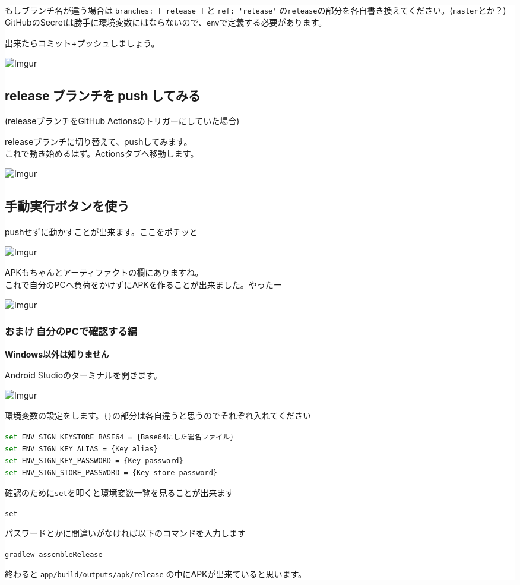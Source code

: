 もしブランチ名が違う場合は `branches: [ release ]` と `ref: 'release'` の`release`の部分を各自書き換えてください。(`master`とか？)  
GitHubのSecretは勝手に環境変数にはならないので、`env`で定義する必要があります。

出来たらコミット+プッシュしましょう。

![Imgur](https://i.imgur.com/DTux7Rj.png)

## release ブランチを push してみる
(releaseブランチをGitHub Actionsのトリガーにしていた場合)

releaseブランチに切り替えて、pushしてみます。  
これで動き始めるはず。Actionsタブへ移動します。

![Imgur](https://i.imgur.com/YBBHkun.png)

## 手動実行ボタンを使う
pushせずに動かすことが出来ます。ここをポチッと

![Imgur](https://i.imgur.com/7Wy1SaZ.png)

APKもちゃんとアーティファクトの欄にありますね。  
これで自分のPCへ負荷をかけずにAPKを作ることが出来ました。やったー

![Imgur](https://i.imgur.com/IwyCZpc.png)

### おまけ 自分のPCで確認する編
**Windows以外は知りません**

Android Studioのターミナルを開きます。

![Imgur](https://i.imgur.com/4knLAkM.png)

環境変数の設定をします。`{}`の部分は各自違うと思うのでそれぞれ入れてください

```bash
set ENV_SIGN_KEYSTORE_BASE64 = {Base64にした署名ファイル}
set ENV_SIGN_KEY_ALIAS = {Key alias}
set ENV_SIGN_KEY_PASSWORD = {Key password}
set ENV_SIGN_STORE_PASSWORD = {Key store password}
```

確認のために`set`を叩くと環境変数一覧を見ることが出来ます

```
set
```

パスワードとかに間違いがなければ以下のコマンドを入力します

```
gradlew assembleRelease
```

終わると `app/build/outputs/apk/release` の中にAPKが出来ていると思います。
